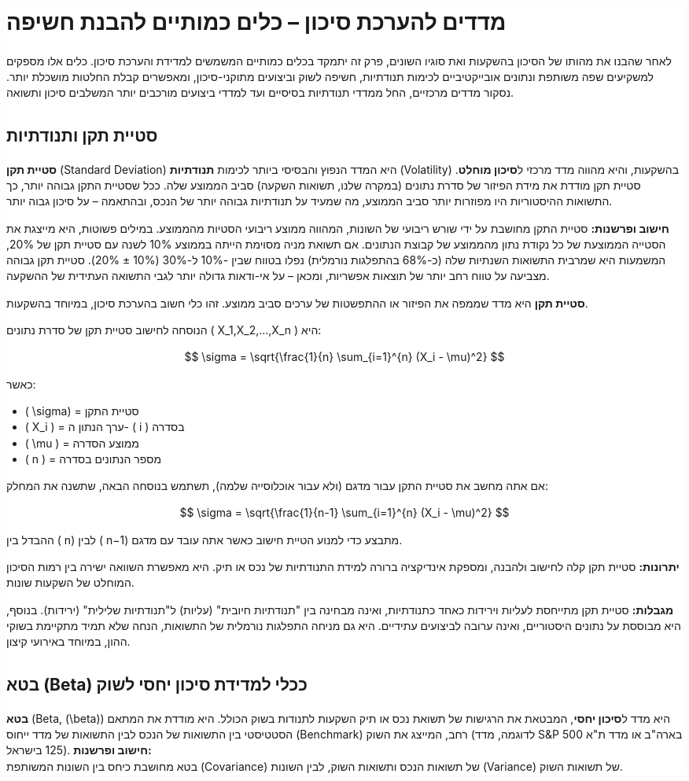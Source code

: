 # מדדים להערכת סיכון – כלים כמותיים להבנת חשיפה

לאחר שהבנו את מהותו של הסיכון בהשקעות ואת סוגיו השונים, פרק זה יתמקד בכלים כמותיים המשמשים למדידת והערכת סיכון. כלים אלו מספקים למשקיעים שפה משותפת ונתונים אובייקטיביים לכימות תנודתיות, חשיפה לשוק וביצועים מתוקני-סיכון, ומאפשרים קבלת החלטות מושכלת יותר. נסקור מדדים מרכזיים, החל ממדדי תנודתיות בסיסיים ועד למדדי ביצועים מורכבים יותר המשלבים סיכון ותשואה.

## סטיית תקן ותנודתיות

**סטיית תקן** (Standard Deviation) היא המדד הנפוץ והבסיסי ביותר לכימות **תנודתיות** (Volatility) בהשקעות, והיא מהווה מדד מרכזי ל**סיכון מוחלט**. סטיית תקן מודדת את מידת הפיזור של סדרת נתונים (במקרה שלנו, תשואות השקעה) סביב הממוצע שלה. ככל שסטיית התקן גבוהה יותר, כך התשואות ההיסטוריות היו מפוזרות יותר סביב הממוצע, מה שמעיד על תנודתיות גבוהה יותר של הנכס, ובהתאמה – על סיכון גבוה יותר.

**חישוב ופרשנות:** סטיית התקן מחושבת על ידי שורש ריבועי של השונות, המהווה ממוצע ריבועי הסטיות מהממוצע. במילים פשוטות, היא מייצגת את הסטייה הממוצעת של כל נקודת נתון מהממוצע של קבוצת הנתונים. אם תשואת מניה מסוימת הייתה בממוצע 10% לשנה עם סטיית תקן של 20%, המשמעות היא שמרבית התשואות השנתיות שלה (כ-68% בהתפלגות נורמלית) נפלו בטווח שבין -10% ל-30% (10% ± 20%). סטיית תקן גבוהה מצביעה על טווח רחב יותר של תוצאות אפשריות, ומכאן – על אי-ודאות גדולה יותר לגבי התשואה העתידית של ההשקעה.

**סטיית תקן** היא מדד שממפה את הפיזור או ההתפשטות של ערכים סביב ממוצע. זהו כלי חשוב בהערכת סיכון, במיוחד בהשקעות.

הנוסחה לחישוב סטיית תקן של סדרת נתונים \( X_1,X_2,...,X_n \)​ היא:

$$
\sigma = \sqrt{\frac{1}{n} \sum_{i=1}^{n} (X_i - \mu)^2}
$$

כאשר:

- \( \sigma\) = סטיית התקן
- \( X_i \) = ערך הנתון ה- \( i \) בסדרה
- \( \mu \) = ממוצע הסדרה
- \( n \) = מספר הנתונים בסדרה

אם אתה מחשב את סטיית התקן עבור מדגם (ולא עבור אוכלוסייה שלמה), תשתמש בנוסחה הבאה, שתשנה את המחלק:

$$
\sigma = \sqrt{\frac{1}{n-1} \sum_{i=1}^{n} (X_i - \mu)^2}
$$

ההבדל בין  \( n\) לבין \( n−1\) מתבצע כדי למנוע הטיית חישוב כאשר אתה עובד עם מדגם.

**יתרונות:** סטיית תקן קלה לחישוב ולהבנה, ומספקת אינדיקציה ברורה למידת התנודתיות של נכס או תיק. היא מאפשרת השוואה ישירה בין רמות הסיכון המוחלט של השקעות שונות.

**מגבלות:** סטיית תקן מתייחסת לעליות וירידות כאחד כתנודתיות, ואינה מבחינה בין "תנודתיות חיובית" (עליות) ל"תנודתיות שלילית" (ירידות). בנוסף, היא מבוססת על נתונים היסטוריים, ואינה ערובה לביצועים עתידיים. היא גם מניחה התפלגות נורמלית של התשואות, הנחה שלא תמיד מתקיימת בשוקי ההון, במיוחד באירועי קיצון.

## בטא (Beta) ככלי למדידת סיכון יחסי לשוק

**בטא** (Beta, \(\beta\)) היא מדד ל**סיכון יחסי**, המבטאת את הרגישות של תשואת נכס או תיק השקעות לתנודות בשוק הכולל. היא מודדת את המתאם הסטטיסטי בין התשואות של הנכס לבין התשואות של מדד ייחוס (Benchmark) רחב, המייצג את השוק (לדוגמה, מדד S&P 500 בארה"ב או מדד ת"א 125 בישראל).
**חישוב ופרשנות:**  
בטא מחושבת כיחס בין השונות המשותפת (Covariance) של תשואות הנכס ותשואות השוק, לבין השונות (Variance) של תשואות השוק.
